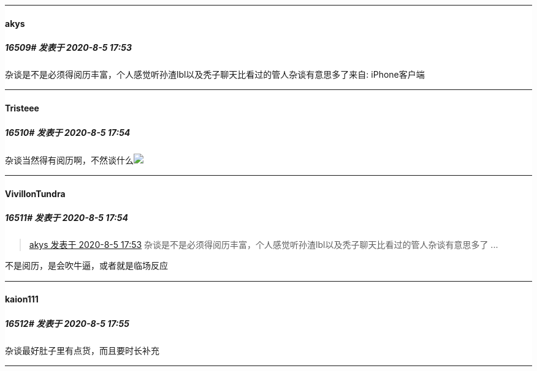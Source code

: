

-----

####  akys  
##### 16509#       发表于 2020-8-5 17:53




杂谈是不是必须得阅历丰富，个人感觉听孙渣lbl以及秃子聊天比看过的管人杂谈有意思多了来自: iPhone客户端







-----

####  Tristeee  
##### 16510#       发表于 2020-8-5 17:54




杂谈当然得有阅历啊，不然谈什么<img src="https://static.saraba1st.com/image/smiley/face2017/067.png" referrerpolicy="no-referrer">







-----

####  VivillonTundra  
##### 16511#       发表于 2020-8-5 17:54



<blockquote><a href="httphttps://bbs.saraba1st.com/2b/forum.php?mod=redirect&amp;goto=findpost&amp;pid=48327161&amp;ptid=1950425" target="_blank">akys 发表于 2020-8-5 17:53</a>
杂谈是不是必须得阅历丰富，个人感觉听孙渣lbl以及秃子聊天比看过的管人杂谈有意思多了 ...</blockquote>
不是阅历，是会吹牛逼，或者就是临场反应







-----

####  kaion111  
##### 16512#       发表于 2020-8-5 17:55




杂谈最好肚子里有点货，而且要时长补充







-----

